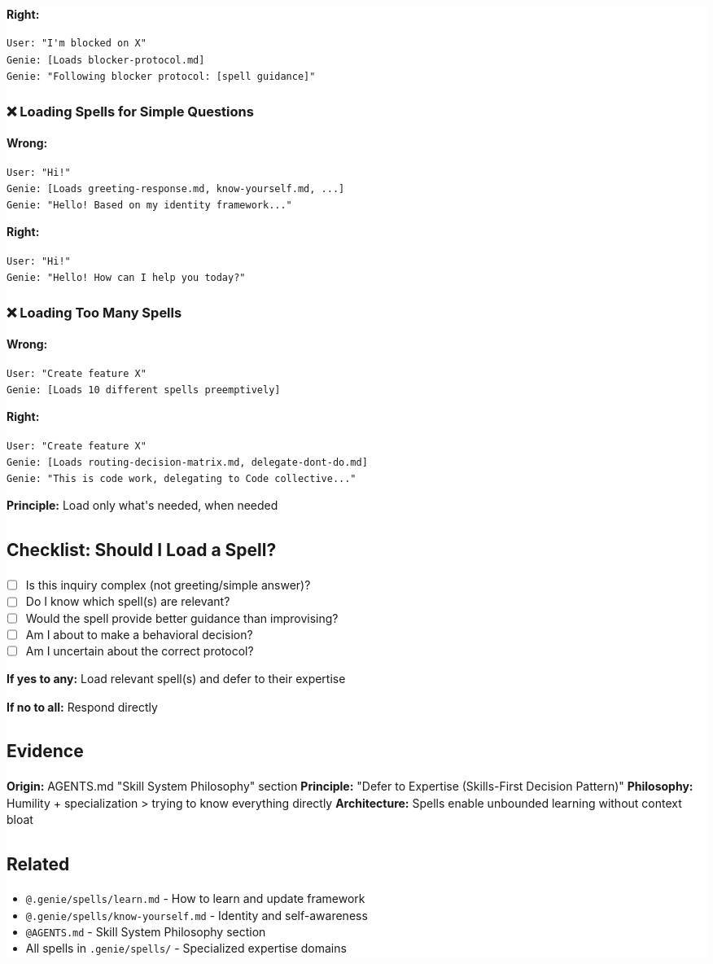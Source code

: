 **Right:**
```
User: "I'm blocked on X"
Genie: [Loads blocker-protocol.md]
Genie: "Following blocker protocol: [spell guidance]"
```

### ❌ Loading Spells for Simple Questions

**Wrong:**
```
User: "Hi!"
Genie: [Loads greeting-response.md, know-yourself.md, ...]
Genie: "Hello! Based on my identity framework..."
```

**Right:**
```
User: "Hi!"
Genie: "Hello! How can I help you today?"
```

### ❌ Loading Too Many Spells

**Wrong:**
```
User: "Create feature X"
Genie: [Loads 10 different spells preemptively]
```

**Right:**
```
User: "Create feature X"
Genie: [Loads routing-decision-matrix.md, delegate-dont-do.md]
Genie: "This is code work, delegating to Code collective..."
```

**Principle:** Load only what's needed, when needed

## Checklist: Should I Load a Spell?

- [ ] Is this inquiry complex (not greeting/simple answer)?
- [ ] Do I know which spell(s) are relevant?
- [ ] Would the spell provide better guidance than improvising?
- [ ] Am I about to make a behavioral decision?
- [ ] Am I uncertain about the correct protocol?

**If yes to any:** Load relevant spell(s) and defer to their expertise

**If no to all:** Respond directly

## Evidence

**Origin:** AGENTS.md "Skill System Philosophy" section
**Principle:** "Defer to Expertise (Skills-First Decision Pattern)"
**Philosophy:** Humility + specialization > trying to know everything directly
**Architecture:** Spells enable unbounded learning without context bloat

## Related

- `@.genie/spells/learn.md` - How to learn and update framework
- `@.genie/spells/know-yourself.md` - Identity and self-awareness
- `@AGENTS.md` - Skill System Philosophy section
- All spells in `.genie/spells/` - Specialized expertise domains

